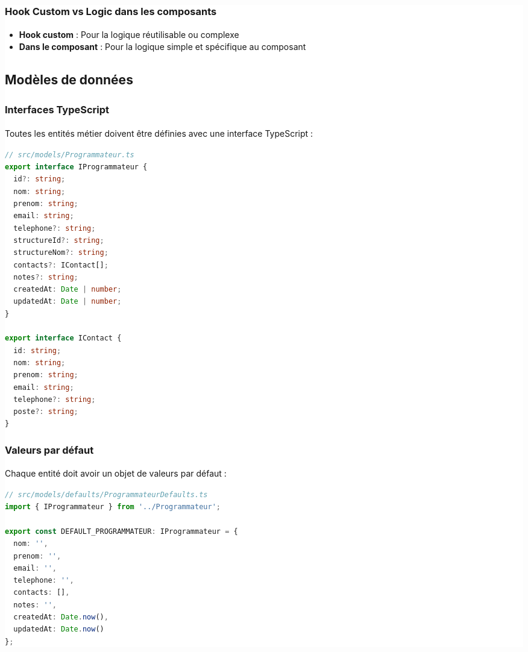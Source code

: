 ### Hook Custom vs Logic dans les composants

- **Hook custom** : Pour la logique réutilisable ou complexe
- **Dans le composant** : Pour la logique simple et spécifique au composant

## Modèles de données

### Interfaces TypeScript

Toutes les entités métier doivent être définies avec une interface TypeScript :

```typescript
// src/models/Programmateur.ts
export interface IProgrammateur {
  id?: string;
  nom: string;
  prenom: string;
  email: string;
  telephone?: string;
  structureId?: string;
  structureNom?: string;
  contacts?: IContact[];
  notes?: string;
  createdAt: Date | number;
  updatedAt: Date | number;
}

export interface IContact {
  id: string;
  nom: string;
  prenom: string;
  email: string;
  telephone?: string;
  poste?: string;
}
```

### Valeurs par défaut

Chaque entité doit avoir un objet de valeurs par défaut :

```typescript
// src/models/defaults/ProgrammateurDefaults.ts
import { IProgrammateur } from '../Programmateur';

export const DEFAULT_PROGRAMMATEUR: IProgrammateur = {
  nom: '',
  prenom: '',
  email: '',
  telephone: '',
  contacts: [],
  notes: '',
  createdAt: Date.now(),
  updatedAt: Date.now()
};
```
